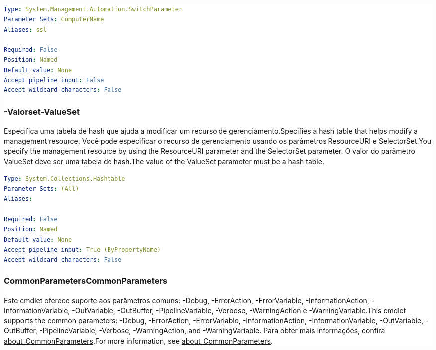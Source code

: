 ```yaml
Type: System.Management.Automation.SwitchParameter
Parameter Sets: ComputerName
Aliases: ssl

Required: False
Position: Named
Default value: None
Accept pipeline input: False
Accept wildcard characters: False
```

### <span data-ttu-id="4c983-231">-Valorset</span><span class="sxs-lookup"><span data-stu-id="4c983-231">-ValueSet</span></span>

<span data-ttu-id="4c983-232">Especifica uma tabela de hash que ajuda a modificar um recurso de gerenciamento.</span><span class="sxs-lookup"><span data-stu-id="4c983-232">Specifies a hash table that helps modify a management resource.</span></span>
<span data-ttu-id="4c983-233">Você pode especificar o recurso de gerenciamento usando os parâmetros ResourceURI e SelectorSet.</span><span class="sxs-lookup"><span data-stu-id="4c983-233">You specify the management resource by using the ResourceURI parameter and the SelectorSet parameter.</span></span>
<span data-ttu-id="4c983-234">O valor do parâmetro ValueSet deve ser uma tabela de hash.</span><span class="sxs-lookup"><span data-stu-id="4c983-234">The value of the ValueSet parameter must be a hash table.</span></span>

```yaml
Type: System.Collections.Hashtable
Parameter Sets: (All)
Aliases:

Required: False
Position: Named
Default value: None
Accept pipeline input: True (ByPropertyName)
Accept wildcard characters: False
```

### <span data-ttu-id="4c983-235">CommonParameters</span><span class="sxs-lookup"><span data-stu-id="4c983-235">CommonParameters</span></span>

<span data-ttu-id="4c983-236">Este cmdlet oferece suporte aos parâmetros comuns: -Debug, -ErrorAction, -ErrorVariable, -InformationAction, -InformationVariable, -OutVariable, -OutBuffer, -PipelineVariable, -Verbose, -WarningAction e -WarningVariable.</span><span class="sxs-lookup"><span data-stu-id="4c983-236">This cmdlet supports the common parameters: -Debug, -ErrorAction, -ErrorVariable, -InformationAction, -InformationVariable, -OutVariable, -OutBuffer, -PipelineVariable, -Verbose, -WarningAction, and -WarningVariable.</span></span> <span data-ttu-id="4c983-237">Para obter mais informações, confira [about_CommonParameters](../Microsoft.PowerShell.Core/About/about_CommonParameters.md).</span><span class="sxs-lookup"><span data-stu-id="4c983-237">For more information, see [about_CommonParameters](../Microsoft.PowerShell.Core/About/about_CommonParameters.md).</span></span>
